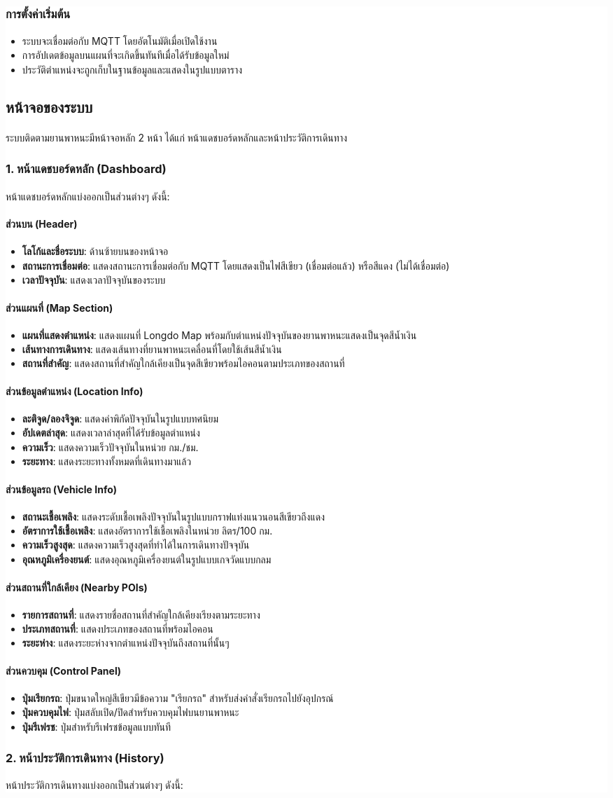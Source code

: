 ### การตั้งค่าเริ่มต้น
- ระบบจะเชื่อมต่อกับ MQTT โดยอัตโนมัติเมื่อเปิดใช้งาน
- การอัปเดตข้อมูลบนแผนที่จะเกิดขึ้นทันทีเมื่อได้รับข้อมูลใหม่
- ประวัติตำแหน่งจะถูกเก็บในฐานข้อมูลและแสดงในรูปแบบตาราง

## หน้าจอของระบบ

ระบบติดตามยานพาหนะมีหน้าจอหลัก 2 หน้า ได้แก่ หน้าแดชบอร์ดหลักและหน้าประวัติการเดินทาง

### 1. หน้าแดชบอร์ดหลัก (Dashboard)

หน้าแดชบอร์ดหลักแบ่งออกเป็นส่วนต่างๆ ดังนี้:

#### ส่วนบน (Header)
- **โลโก้และชื่อระบบ**: ด้านซ้ายบนของหน้าจอ
- **สถานะการเชื่อมต่อ**: แสดงสถานะการเชื่อมต่อกับ MQTT โดยแสดงเป็นไฟสีเขียว (เชื่อมต่อแล้ว) หรือสีแดง (ไม่ได้เชื่อมต่อ)
- **เวลาปัจจุบัน**: แสดงเวลาปัจจุบันของระบบ

#### ส่วนแผนที่ (Map Section)
- **แผนที่แสดงตำแหน่ง**: แสดงแผนที่ Longdo Map พร้อมกับตำแหน่งปัจจุบันของยานพาหนะแสดงเป็นจุดสีน้ำเงิน
- **เส้นทางการเดินทาง**: แสดงเส้นทางที่ยานพาหนะเคลื่อนที่โดยใช้เส้นสีน้ำเงิน
- **สถานที่สำคัญ**: แสดงสถานที่สำคัญใกล้เคียงเป็นจุดสีเขียวพร้อมไอคอนตามประเภทของสถานที่

#### ส่วนข้อมูลตำแหน่ง (Location Info)
- **ละติจูด/ลองจิจูด**: แสดงค่าพิกัดปัจจุบันในรูปแบบทศนิยม
- **อัปเดตล่าสุด**: แสดงเวลาล่าสุดที่ได้รับข้อมูลตำแหน่ง
- **ความเร็ว**: แสดงความเร็วปัจจุบันในหน่วย กม./ชม.
- **ระยะทาง**: แสดงระยะทางทั้งหมดที่เดินทางมาแล้ว

#### ส่วนข้อมูลรถ (Vehicle Info)
- **สถานะเชื้อเพลิง**: แสดงระดับเชื้อเพลิงปัจจุบันในรูปแบบกราฟแท่งแนวนอนสีเขียวถึงแดง
- **อัตราการใช้เชื้อเพลิง**: แสดงอัตราการใช้เชื้อเพลิงในหน่วย ลิตร/100 กม.
- **ความเร็วสูงสุด**: แสดงความเร็วสูงสุดที่ทำได้ในการเดินทางปัจจุบัน
- **อุณหภูมิเครื่องยนต์**: แสดงอุณหภูมิเครื่องยนต์ในรูปแบบเกจวัดแบบกลม

#### ส่วนสถานที่ใกล้เคียง (Nearby POIs)
- **รายการสถานที่**: แสดงรายชื่อสถานที่สำคัญใกล้เคียงเรียงตามระยะทาง
- **ประเภทสถานที่**: แสดงประเภทของสถานที่พร้อมไอคอน
- **ระยะห่าง**: แสดงระยะห่างจากตำแหน่งปัจจุบันถึงสถานที่นั้นๆ

#### ส่วนควบคุม (Control Panel)
- **ปุ่มเรียกรถ**: ปุ่มขนาดใหญ่สีเขียวมีข้อความ "เรียกรถ" สำหรับส่งคำสั่งเรียกรถไปยังอุปกรณ์
- **ปุ่มควบคุมไฟ**: ปุ่มสลับเปิด/ปิดสำหรับควบคุมไฟบนยานพาหนะ
- **ปุ่มรีเฟรช**: ปุ่มสำหรับรีเฟรชข้อมูลแบบทันที

### 2. หน้าประวัติการเดินทาง (History)

หน้าประวัติการเดินทางแบ่งออกเป็นส่วนต่างๆ ดังนี้:
